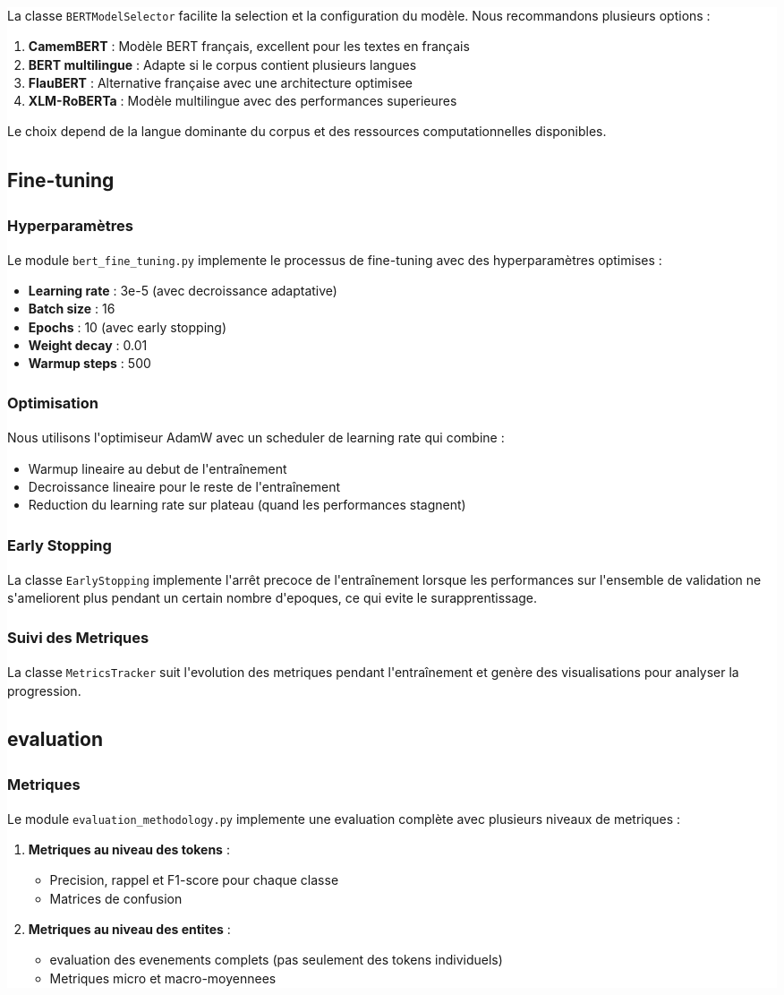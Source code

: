 La classe `BERTModelSelector` facilite la selection et la configuration du modèle. Nous recommandons plusieurs options :

1. **CamemBERT** : Modèle BERT français, excellent pour les textes en français
2. **BERT multilingue** : Adapte si le corpus contient plusieurs langues
3. **FlauBERT** : Alternative française avec une architecture optimisee
4. **XLM-RoBERTa** : Modèle multilingue avec des performances superieures

Le choix depend de la langue dominante du corpus et des ressources computationnelles disponibles.

## Fine-tuning

### Hyperparamètres

Le module `bert_fine_tuning.py` implemente le processus de fine-tuning avec des hyperparamètres optimises :

- **Learning rate** : 3e-5 (avec decroissance adaptative)
- **Batch size** : 16
- **Epochs** : 10 (avec early stopping)
- **Weight decay** : 0.01
- **Warmup steps** : 500

### Optimisation

Nous utilisons l'optimiseur AdamW avec un scheduler de learning rate qui combine :
- Warmup lineaire au debut de l'entraînement
- Decroissance lineaire pour le reste de l'entraînement
- Reduction du learning rate sur plateau (quand les performances stagnent)

### Early Stopping

La classe `EarlyStopping` implemente l'arrêt precoce de l'entraînement lorsque les performances sur l'ensemble de validation ne s'ameliorent plus pendant un certain nombre d'epoques, ce qui evite le surapprentissage.

### Suivi des Metriques

La classe `MetricsTracker` suit l'evolution des metriques pendant l'entraînement et genère des visualisations pour analyser la progression.

## evaluation

### Metriques

Le module `evaluation_methodology.py` implemente une evaluation complète avec plusieurs niveaux de metriques :

1. **Metriques au niveau des tokens** :
   - Precision, rappel et F1-score pour chaque classe
   - Matrices de confusion

2. **Metriques au niveau des entites** :
   - evaluation des evenements complets (pas seulement des tokens individuels)
   - Metriques micro et macro-moyennees
